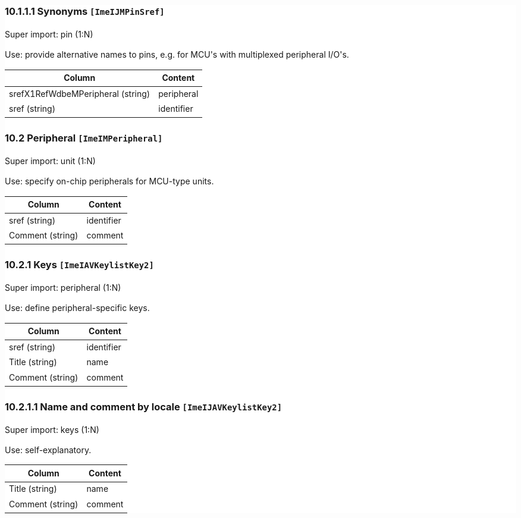 [//]: # (IP ImeIMPin.columns - END)

### 10.1.1.1 Synonyms ``[ImeIJMPinSref]``

[//]: # (IP ImeIJMPinSref.superUse - BEGIN)

Super import: pin (1:N)

Use: provide alternative names to pins, e.g. for MCU's with multiplexed peripheral I/O's.

[//]: # (IP ImeIJMPinSref.superUse - END)

[//]: # (IP ImeIJMPinSref.columns - BEGIN)

Column|Content|
-|-|
srefX1RefWdbeMPeripheral (string)|peripheral|
sref (string)|identifier|

[//]: # (IP ImeIJMPinSref.columns - END)

### 10.2 Peripheral ``[ImeIMPeripheral]``

[//]: # (IP ImeIMPeripheral.superUse - BEGIN)

Super import: unit (1:N)

Use: specify on-chip peripherals for MCU-type units.

[//]: # (IP ImeIMPeripheral.superUse - END)

[//]: # (IP ImeIMPeripheral.columns - BEGIN)

Column|Content|
-|-|
sref (string)|identifier|
Comment (string)|comment|

[//]: # (IP ImeIMPeripheral.columns - END)

### 10.2.1 Keys ``[ImeIAVKeylistKey2]``

[//]: # (IP ImeIAVKeylistKey2.superUse - BEGIN)

Super import: peripheral (1:N)

Use: define peripheral-specific keys.

[//]: # (IP ImeIAVKeylistKey2.superUse - END)

[//]: # (IP ImeIAVKeylistKey2.columns - BEGIN)

Column|Content|
-|-|
sref (string)|identifier|
Title (string)|name|
Comment (string)|comment|

[//]: # (IP ImeIAVKeylistKey2.columns - END)

### 10.2.1.1 Name and comment by locale ``[ImeIJAVKeylistKey2]``

[//]: # (IP ImeIJAVKeylistKey2.superUse - BEGIN)

Super import: keys (1:N)

Use: self-explanatory.

[//]: # (IP ImeIJAVKeylistKey2.superUse - END)

[//]: # (IP ImeIJAVKeylistKey2.columns - BEGIN)

Column|Content|
-|-|
Title (string)|name|
Comment (string)|comment|

[//]: # (IP ImeIJAVKeylistKey2.columns - END)


[//]: # (IP structure - BEGIN)
[//]: # (IP structure - END)
[//]: # (IP ImeIAVControlPar.superUse - BEGIN)
[//]: # (IP ImeIAVControlPar.superUse - END)
[//]: # (IP ImeIAVControlPar.columns - BEGIN)
[//]: # (IP ImeIAVControlPar.columns - END)
[//]: # (IP ImeIAVKeylistKey1.superUse - BEGIN)
[//]: # (IP ImeIAVKeylistKey1.superUse - END)
[//]: # (IP ImeIAVKeylistKey1.columns - BEGIN)
[//]: # (IP ImeIAVKeylistKey1.columns - END)
[//]: # (IP ImeIJAVKeylistKey1.superUse - BEGIN)
[//]: # (IP ImeIJAVKeylistKey1.superUse - END)
[//]: # (IP ImeIJAVKeylistKey1.columns - BEGIN)
[//]: # (IP ImeIJAVKeylistKey1.columns - END)
[//]: # (IP ImeIAVValuelistVal.superUse - BEGIN)
[//]: # (IP ImeIAVValuelistVal.superUse - END)
[//]: # (IP ImeIAVValuelistVal.columns - BEGIN)
[//]: # (IP ImeIAVValuelistVal.columns - END)
[//]: # (IP ImeIMCoreproject.superUse - BEGIN)
[//]: # (IP ImeIMCoreproject.superUse - END)
[//]: # (IP ImeIMCoreproject.columns - BEGIN)
[//]: # (IP ImeIMCoreproject.columns - END)
[//]: # (IP ImeIMCoreversion.superUse - BEGIN)
[//]: # (IP ImeIMCoreversion.superUse - END)
[//]: # (IP ImeIMCoreversion.columns - BEGIN)
[//]: # (IP ImeIMCoreversion.columns - END)
[//]: # (IP ImeIJMCoreversionState.superUse - BEGIN)
[//]: # (IP ImeIJMCoreversionState.superUse - END)
[//]: # (IP ImeIJMCoreversionState.columns - BEGIN)
[//]: # (IP ImeIJMCoreversionState.columns - END)
[//]: # (IP ImeIRMCoreprojectMPerson.superUse - BEGIN)
[//]: # (IP ImeIRMCoreprojectMPerson.superUse - END)
[//]: # (IP ImeIRMCoreprojectMPerson.columns - BEGIN)
[//]: # (IP ImeIRMCoreprojectMPerson.columns - END)
[//]: # (IP ImeIMFamily.superUse - BEGIN)
[//]: # (IP ImeIMFamily.superUse - END)
[//]: # (IP ImeIMFamily.columns - BEGIN)
[//]: # (IP ImeIMFamily.columns - END)
[//]: # (IP ImeIMFile1.superUse - BEGIN)
[//]: # (IP ImeIMFile1.superUse - END)
[//]: # (IP ImeIMFile1.columns - BEGIN)
[//]: # (IP ImeIMFile1.columns - END)
[//]: # (IP ImeIMLibrary.superUse - BEGIN)
[//]: # (IP ImeIMLibrary.superUse - END)
[//]: # (IP ImeIMLibrary.columns - BEGIN)
[//]: # (IP ImeIMLibrary.columns - END)
[//]: # (IP ImeIAMLibraryMakefile.superUse - BEGIN)
[//]: # (IP ImeIAMLibraryMakefile.superUse - END)
[//]: # (IP ImeIAMLibraryMakefile.columns - BEGIN)
[//]: # (IP ImeIAMLibraryMakefile.columns - END)
[//]: # (IP ImeIMMachine.superUse - BEGIN)
[//]: # (IP ImeIMMachine.superUse - END)
[//]: # (IP ImeIMMachine.columns - BEGIN)
[//]: # (IP ImeIMMachine.columns - END)
[//]: # (IP ImeIAMMachineMakefile.superUse - BEGIN)
[//]: # (IP ImeIAMMachineMakefile.superUse - END)
[//]: # (IP ImeIAMMachineMakefile.columns - BEGIN)
[//]: # (IP ImeIAMMachineMakefile.columns - END)
[//]: # (IP ImeIAMMachinePar.superUse - BEGIN)
[//]: # (IP ImeIAMMachinePar.superUse - END)
[//]: # (IP ImeIAMMachinePar.columns - BEGIN)
[//]: # (IP ImeIAMMachinePar.columns - END)
[//]: # (IP ImeIMModule.superUse - BEGIN)
[//]: # (IP ImeIMModule.superUse - END)
[//]: # (IP ImeIMModule.columns - BEGIN)
[//]: # (IP ImeIMModule.columns - END)
[//]: # (IP ImeIAMModulePar.superUse - BEGIN)
[//]: # (IP ImeIAMModulePar.superUse - END)
[//]: # (IP ImeIAMModulePar.columns - BEGIN)
[//]: # (IP ImeIAMModulePar.columns - END)
[//]: # (IP ImeIAVKeylistKey3.superUse - BEGIN)
[//]: # (IP ImeIAVKeylistKey3.superUse - END)
[//]: # (IP ImeIAVKeylistKey3.columns - BEGIN)
[//]: # (IP ImeIAVKeylistKey3.columns - END)
[//]: # (IP ImeIJAVKeylistKey3.superUse - BEGIN)
[//]: # (IP ImeIJAVKeylistKey3.superUse - END)
[//]: # (IP ImeIJAVKeylistKey3.columns - BEGIN)
[//]: # (IP ImeIJAVKeylistKey3.columns - END)
[//]: # (IP ImeICGeneric.superUse - BEGIN)
[//]: # (IP ImeICGeneric.superUse - END)
[//]: # (IP ImeICGeneric.columns - BEGIN)
[//]: # (IP ImeICGeneric.columns - END)
[//]: # (IP ImeICPort.superUse - BEGIN)
[//]: # (IP ImeICPort.superUse - END)
[//]: # (IP ImeICPort.columns - BEGIN)
[//]: # (IP ImeICPort.columns - END)
[//]: # (IP ImeICVariable.superUse - BEGIN)
[//]: # (IP ImeICVariable.superUse - END)
[//]: # (IP ImeICVariable.columns - BEGIN)
[//]: # (IP ImeICVariable.columns - END)
[//]: # (IP ImeIMController.superUse - BEGIN)
[//]: # (IP ImeIMController.columns - END)
[//]: # (IP ImeIMCommand.superUse - BEGIN)
[//]: # (IP ImeIMCommand.superUse - END)
[//]: # (IP ImeIMCommand.columns - BEGIN)
[//]: # (IP ImeIMCommand.columns - END)
[//]: # (IP ImeIAMCommandInvpar.superUse - BEGIN)
[//]: # (IP ImeIAMCommandInvpar.superUse - END)
[//]: # (IP ImeIAMCommandInvpar.columns - BEGIN)
[//]: # (IP ImeIAMCommandInvpar.columns - END)
[//]: # (IP ImeIAMCommandRetpar.superUse - BEGIN)
[//]: # (IP ImeIAMCommandRetpar.superUse - END)
[//]: # (IP ImeIAMCommandRetpar.columns - BEGIN)
[//]: # (IP ImeIAMCommandRetpar.columns - END)
[//]: # (IP ImeIMError.superUse - BEGIN)
[//]: # (IP ImeIMError.superUse - END)
[//]: # (IP ImeIMError.columns - BEGIN)
[//]: # (IP ImeIMError.columns - END)
[//]: # (IP ImeIAMErrorPar.superUse - BEGIN)
[//]: # (IP ImeIAMErrorPar.superUse - END)
[//]: # (IP ImeIAMErrorPar.columns - BEGIN)
[//]: # (IP ImeIAMErrorPar.columns - END)
[//]: # (IP ImeIMVector.superUse - BEGIN)
[//]: # (IP ImeIMVector.superUse - END)
[//]: # (IP ImeIMVector.columns - BEGIN)
[//]: # (IP ImeIMVector.columns - END)
[//]: # (IP ImeIMVectoritem.superUse - BEGIN)
[//]: # (IP ImeIMVectoritem.superUse - END)
[//]: # (IP ImeIMVectoritem.columns - BEGIN)
[//]: # (IP ImeIMVectoritem.columns - END)
[//]: # (IP ImeIMFile2.superUse - BEGIN)
[//]: # (IP ImeIMFile2.superUse - END)
[//]: # (IP ImeIMFile2.columns - BEGIN)
[//]: # (IP ImeIMFile2.columns - END)
[//]: # (IP ImeIMGeneric.superUse - BEGIN)
[//]: # (IP ImeIMGeneric.superUse - END)
[//]: # (IP ImeIMGeneric.columns - BEGIN)
[//]: # (IP ImeIMGeneric.columns - END)
[//]: # (IP ImeIMPort.superUse - BEGIN)
[//]: # (IP ImeIMPort.superUse - END)
[//]: # (IP ImeIMPort.columns - BEGIN)
[//]: # (IP ImeIMPort.columns - END)
[//]: # (IP ImeIMVariable.superUse - BEGIN)
[//]: # (IP ImeIMVariable.superUse - END)
[//]: # (IP ImeIMVariable.columns - BEGIN)
[//]: # (IP ImeIMVariable.columns - END)
[//]: # (IP ImeIRMModuleMModule.superUse - BEGIN)
[//]: # (IP ImeIRMModuleMModule.superUse - END)
[//]: # (IP ImeIRMModuleMModule.columns - BEGIN)
[//]: # (IP ImeIRMModuleMModule.columns - END)
[//]: # (IP ImeIMUnit.superUse - BEGIN)
[//]: # (IP ImeIMUnit.superUse - END)
[//]: # (IP ImeIMUnit.columns - BEGIN)
[//]: # (IP ImeIMUnit.columns - END)
[//]: # (IP ImeIMBank.superUse - BEGIN)
[//]: # (IP ImeIMBank.superUse - END)
[//]: # (IP ImeIMBank.columns - BEGIN)
[//]: # (IP ImeIMBank.columns - END)
[//]: # (IP ImeIMPin.superUse - BEGIN)
[//]: # (IP ImeIMPin.superUse - END)
[//]: # (IP ImeIMPin.columns - BEGIN)
[//]: # (IP ImeIMUsergroup.superUse - BEGIN)
[//]: # (IP ImeIMUsergroup.superUse - END)
[//]: # (IP ImeIMUsergroup.columns - BEGIN)
[//]: # (IP ImeIMUsergroup.columns - END)
[//]: # (IP ImeIAMUsergroupAccess.superUse - BEGIN)
[//]: # (IP ImeIAMUsergroupAccess.superUse - END)
[//]: # (IP ImeIAMUsergroupAccess.columns - BEGIN)
[//]: # (IP ImeIAMUsergroupAccess.columns - END)
[//]: # (IP ImeIMUser.superUse - BEGIN)
[//]: # (IP ImeIMUser.superUse - END)
[//]: # (IP ImeIMUser.columns - BEGIN)
[//]: # (IP ImeIMUser.columns - END)
[//]: # (IP ImeIAMUserAccess.superUse - BEGIN)
[//]: # (IP ImeIAMUserAccess.superUse - END)
[//]: # (IP ImeIAMUserAccess.columns - BEGIN)
[//]: # (IP ImeIAMUserAccess.columns - END)
[//]: # (IP ImeIJMUserState.superUse - BEGIN)
[//]: # (IP ImeIJMUserState.superUse - END)
[//]: # (IP ImeIJMUserState.columns - BEGIN)
[//]: # (IP ImeIJMUserState.columns - END)
[//]: # (IP ImeIMPerson.superUse - BEGIN)
[//]: # (IP ImeIMPerson.superUse - END)
[//]: # (IP ImeIMPerson.columns - BEGIN)
[//]: # (IP ImeIMPerson.columns - END)
[//]: # (IP ImeIJMPersonLastname.superUse - BEGIN)
[//]: # (IP ImeIJMPersonLastname.superUse - END)
[//]: # (IP ImeIJMPersonLastname.columns - BEGIN)
[//]: # (IP ImeIJMPersonLastname.columns - END)